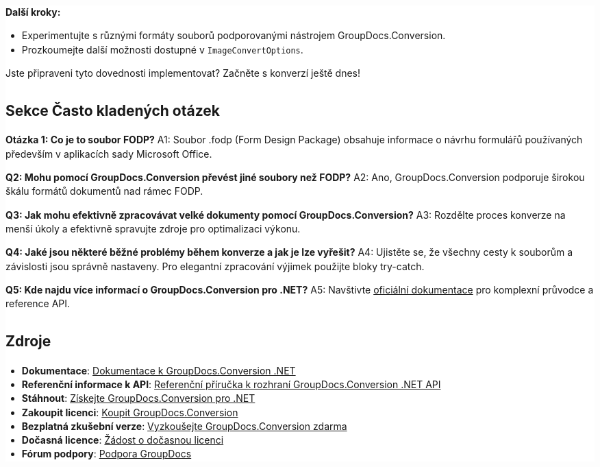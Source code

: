 **Další kroky:**
- Experimentujte s různými formáty souborů podporovanými nástrojem GroupDocs.Conversion.
- Prozkoumejte další možnosti dostupné v `ImageConvertOptions`.

Jste připraveni tyto dovednosti implementovat? Začněte s konverzí ještě dnes!

## Sekce Často kladených otázek

**Otázka 1: Co je to soubor FODP?**
A1: Soubor .fodp (Form Design Package) obsahuje informace o návrhu formulářů používaných především v aplikacích sady Microsoft Office.

**Q2: Mohu pomocí GroupDocs.Conversion převést jiné soubory než FODP?**
A2: Ano, GroupDocs.Conversion podporuje širokou škálu formátů dokumentů nad rámec FODP.

**Q3: Jak mohu efektivně zpracovávat velké dokumenty pomocí GroupDocs.Conversion?**
A3: Rozdělte proces konverze na menší úkoly a efektivně spravujte zdroje pro optimalizaci výkonu.

**Q4: Jaké jsou některé běžné problémy během konverze a jak je lze vyřešit?**
A4: Ujistěte se, že všechny cesty k souborům a závislosti jsou správně nastaveny. Pro elegantní zpracování výjimek použijte bloky try-catch.

**Q5: Kde najdu více informací o GroupDocs.Conversion pro .NET?**
A5: Navštivte [oficiální dokumentace](https://docs.groupdocs.com/conversion/net/) pro komplexní průvodce a reference API.

## Zdroje
- **Dokumentace**: [Dokumentace k GroupDocs.Conversion .NET](https://docs.groupdocs.com/conversion/net/)
- **Referenční informace k API**: [Referenční příručka k rozhraní GroupDocs.Conversion .NET API](https://reference.groupdocs.com/conversion/net/)
- **Stáhnout**: [Získejte GroupDocs.Conversion pro .NET](https://releases.groupdocs.com/conversion/net/)
- **Zakoupit licenci**: [Koupit GroupDocs.Conversion](https://purchase.groupdocs.com/buy)
- **Bezplatná zkušební verze**: [Vyzkoušejte GroupDocs.Conversion zdarma](https://releases.groupdocs.com/conversion/net/)
- **Dočasná licence**: [Žádost o dočasnou licenci](https://purchase.groupdocs.com/temporary-license/)
- **Fórum podpory**: [Podpora GroupDocs](https://forum.groupdocs.com/c/conversion/10)